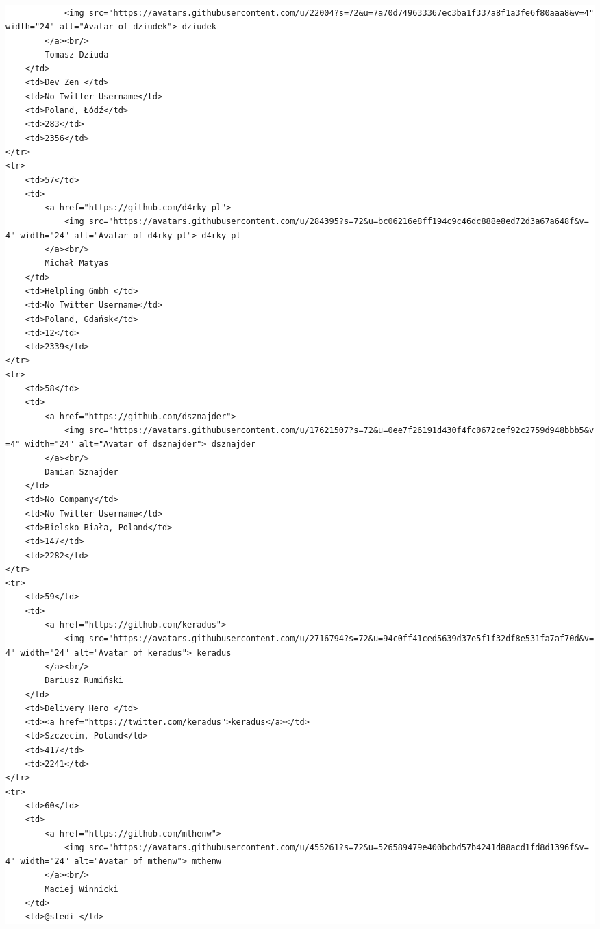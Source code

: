 				<img src="https://avatars.githubusercontent.com/u/22004?s=72&u=7a70d749633367ec3ba1f337a8f1a3fe6f80aaa8&v=4" width="24" alt="Avatar of dziudek"> dziudek
			</a><br/>
			Tomasz Dziuda
		</td>
		<td>Dev Zen </td>
		<td>No Twitter Username</td>
		<td>Poland, Łódź</td>
		<td>283</td>
		<td>2356</td>
	</tr>
	<tr>
		<td>57</td>
		<td>
			<a href="https://github.com/d4rky-pl">
				<img src="https://avatars.githubusercontent.com/u/284395?s=72&u=bc06216e8ff194c9c46dc888e8ed72d3a67a648f&v=4" width="24" alt="Avatar of d4rky-pl"> d4rky-pl
			</a><br/>
			Michał Matyas
		</td>
		<td>Helpling Gmbh </td>
		<td>No Twitter Username</td>
		<td>Poland, Gdańsk</td>
		<td>12</td>
		<td>2339</td>
	</tr>
	<tr>
		<td>58</td>
		<td>
			<a href="https://github.com/dsznajder">
				<img src="https://avatars.githubusercontent.com/u/17621507?s=72&u=0ee7f26191d430f4fc0672cef92c2759d948bbb5&v=4" width="24" alt="Avatar of dsznajder"> dsznajder
			</a><br/>
			Damian Sznajder
		</td>
		<td>No Company</td>
		<td>No Twitter Username</td>
		<td>Bielsko-Biała, Poland</td>
		<td>147</td>
		<td>2282</td>
	</tr>
	<tr>
		<td>59</td>
		<td>
			<a href="https://github.com/keradus">
				<img src="https://avatars.githubusercontent.com/u/2716794?s=72&u=94c0ff41ced5639d37e5f1f32df8e531fa7af70d&v=4" width="24" alt="Avatar of keradus"> keradus
			</a><br/>
			Dariusz Rumiński
		</td>
		<td>Delivery Hero </td>
		<td><a href="https://twitter.com/keradus">keradus</a></td>
		<td>Szczecin, Poland</td>
		<td>417</td>
		<td>2241</td>
	</tr>
	<tr>
		<td>60</td>
		<td>
			<a href="https://github.com/mthenw">
				<img src="https://avatars.githubusercontent.com/u/455261?s=72&u=526589479e400bcbd57b4241d88acd1fd8d1396f&v=4" width="24" alt="Avatar of mthenw"> mthenw
			</a><br/>
			Maciej Winnicki
		</td>
		<td>@stedi </td>